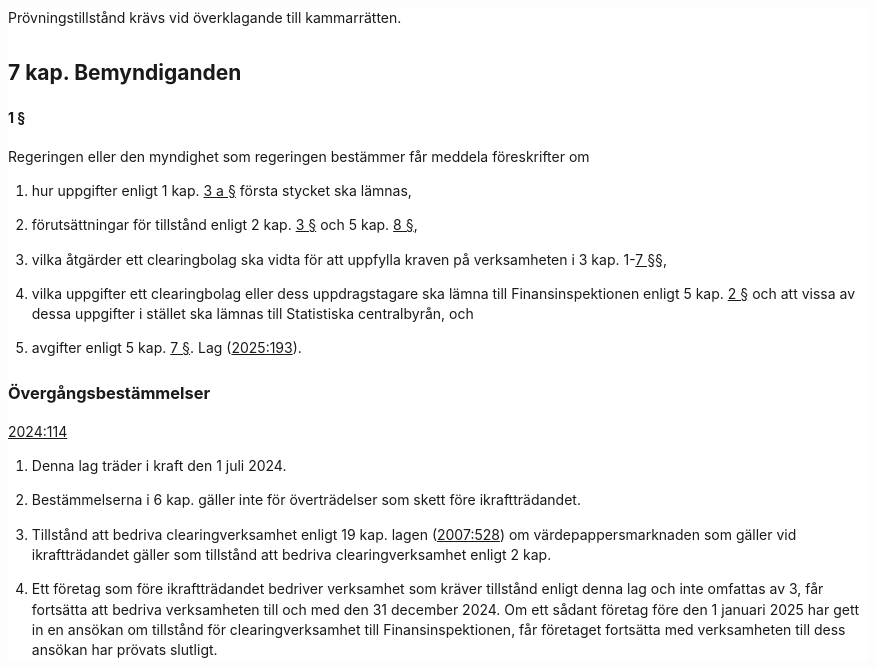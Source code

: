 Prövningstillstånd krävs vid överklagande till kammarrätten.

## 7 kap. Bemyndiganden

#### 1 §

Regeringen eller den myndighet som regeringen bestämmer får meddela föreskrifter om

1. hur uppgifter enligt 1 kap. [3 a §](#kap1.3a) första stycket ska lämnas,

2. förutsättningar för tillstånd enligt 2 kap. [3 §](#kap2.3) och 5 kap. [8 §](#kap5.8),

3. vilka åtgärder ett clearingbolag ska vidta för att uppfylla kraven på verksamheten i 3 kap. 1-[7 §](#kap7.7)§,

4. vilka uppgifter ett clearingbolag eller dess uppdragstagare ska lämna till Finansinspektionen enligt 5 kap. [2 §](#kap5.2) och att vissa av dessa uppgifter i stället ska lämnas till Statistiska centralbyrån, och

5. avgifter enligt 5 kap. [7 §](#kap5.7). Lag ([2025:193](https://selex.se/eli/sfs/2025/193)).

### Övergångsbestämmelser

[2024:114](https://selex.se/eli/sfs/2024/114)

1. Denna lag träder i kraft den 1 juli 2024.

2. Bestämmelserna i 6 kap. gäller inte för överträdelser som skett före ikraftträdandet.

3. Tillstånd att bedriva clearingverksamhet enligt 19 kap. lagen ([2007:528](https://selex.se/eli/sfs/2007/528)) om värdepappersmarknaden som gäller vid ikraftträdandet gäller som tillstånd att bedriva clearingverksamhet enligt 2 kap.

4. Ett företag som före ikraftträdandet bedriver verksamhet som kräver tillstånd enligt denna lag och inte omfattas av 3, får fortsätta att bedriva verksamheten till och med den 31 december 2024. Om ett sådant företag före den 1 januari 2025 har gett in en ansökan om tillstånd för clearingverksamhet till Finansinspektionen, får företaget fortsätta med verksamheten till dess ansökan har prövats slutligt.